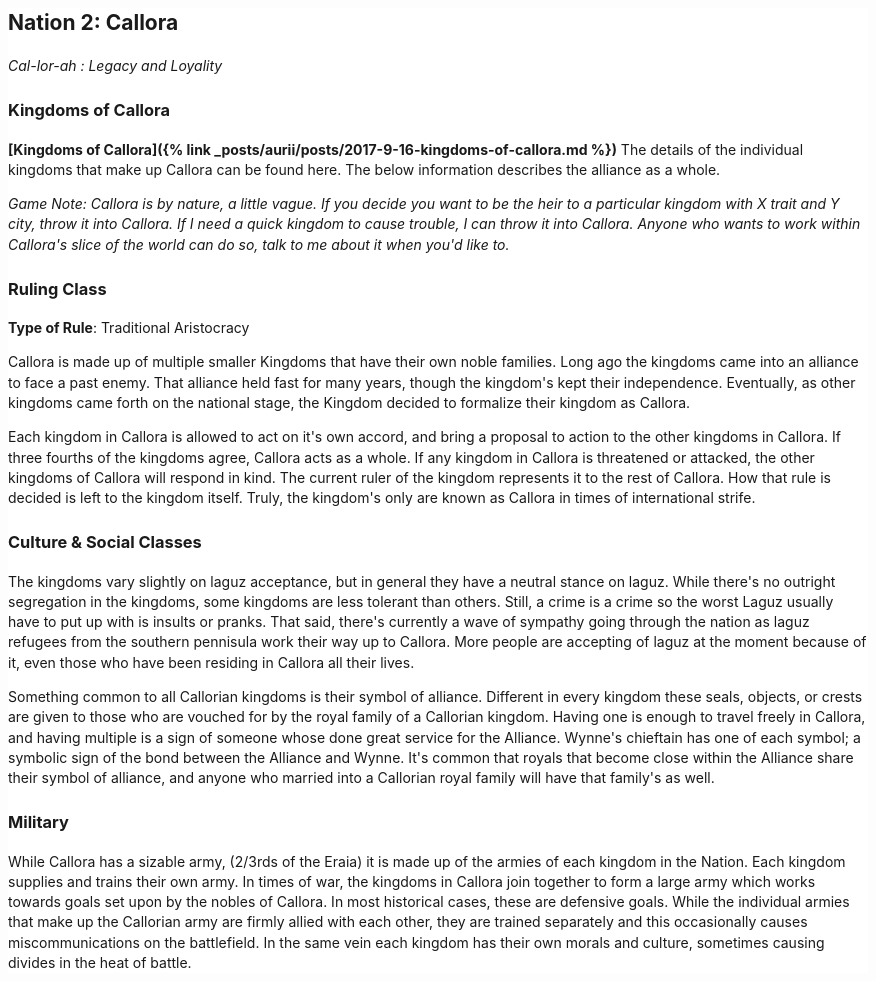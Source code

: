 
## Nation 2: Callora

*Cal-lor-ah : Legacy and Loyality* 

### Kingdoms of Callora

**[Kingdoms of Callora]({% link _posts/aurii/posts/2017-9-16-kingdoms-of-callora.md  %})** The details of the individual kingdoms that make up Callora can be found here. The below information describes the alliance as a whole. 

*Game Note: Callora is by nature, a little vague. If you decide you want to be the heir to a particular kingdom with X trait and Y city, throw it into Callora. If I need a quick kingdom to cause trouble, I can throw it into Callora. Anyone who wants to work within Callora's slice of the world can do so, talk to me about it when you'd like to.*

### Ruling Class

**Type of Rule**: Traditional Aristocracy

Callora is made up of multiple smaller Kingdoms that have their own noble families. Long ago the kingdoms came into an alliance to face a past enemy. That alliance held fast for many years, though the kingdom's kept their independence. Eventually, as other kingdoms came forth on the national stage, the Kingdom decided to formalize their kingdom as Callora. 

Each kingdom in Callora is allowed to act on it's own accord, and bring a proposal to action to the other kingdoms in Callora. If three fourths of the kingdoms agree, Callora acts as a whole. If any kingdom in Callora is threatened or attacked, the other kingdoms of Callora will respond in kind. The current ruler of the kingdom represents it to the rest of Callora. How that rule is decided is left to the kingdom itself. Truly, the kingdom's only are known as Callora in times of international strife. 

### Culture & Social Classes

The kingdoms vary slightly on laguz acceptance, but in general they have a neutral stance on laguz. While there's no outright segregation in the kingdoms, some kingdoms are less tolerant than others. Still, a crime is a crime so the worst Laguz usually have to put up with is insults or pranks. That said, there's currently a wave of sympathy going through the nation as laguz refugees from the southern pennisula work their way up to Callora. More people are accepting of laguz at the moment because of it, even those who have been residing in Callora all their lives. 

Something common to all Callorian kingdoms is their symbol of alliance. Different in every kingdom these seals, objects, or crests are given to those who are vouched for by the royal family of a Callorian kingdom. Having one is enough to travel freely in Callora, and having multiple is a sign of someone whose done great service for the Alliance. Wynne's chieftain has one of each symbol; a symbolic sign of the bond between the Alliance and Wynne. It's common that royals that become close within the Alliance share their symbol of alliance, and anyone who married into a Callorian royal family will have that family's as well.

### Military

While Callora has a sizable army, (2/3rds of the Eraia) it is made up of the armies of each kingdom in the Nation. Each kingdom supplies and trains their own army. In times of war, the kingdoms in Callora join together to form a large army which works towards goals set upon by the nobles of Callora. In most historical cases, these are defensive goals. While the individual armies that make up the Callorian army are firmly allied with each other, they are trained separately and this occasionally causes miscommunications on the battlefield. In the same vein each kingdom has their own morals and culture, sometimes causing divides in the heat of battle. 
